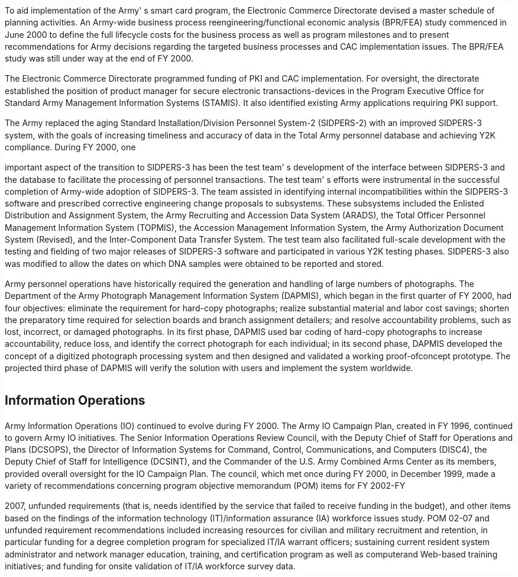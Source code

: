 To aid implementation of the  Army' s smart card program, the Electronic Commerce Directorate devised a master schedule of planning activities. An  Army-wide  business process reengineering/functional economic analysis (BPR/FEA) study commenced in June 2000 to define the full lifecycle costs for the business process as well as program milestones and to  present  recommendations  for Army  decisions  regarding  the  targeted business processes and CAC implementation issues. The BPR/FEA study was still under way at the end of FY 2000.

The Electronic Commerce Directorate programmed funding of PKI and CAC implementation. For oversight, the directorate established the position of product manager for secure electronic transactions-devices in the Program Executive Office for Standard  Army Management Information Systems (STAMIS). It also identified existing Army applications requiring PKI support.

The Army replaced the aging Standard Installation/Division Personnel System-2  (SIDPERS-2)  with  an  improved  SIDPERS-3  system,  with the goals of increasing timeliness and accuracy of data in the Total Army personnel database and achieving Y2K compliance. During FY 2000, one

important aspect of the transition to SIDPERS-3 has been the test team' s development  of  the  interface  between  SIDPERS-3  and  the  database  to facilitate the processing of personnel transactions. The test team' s efforts were instrumental in the successful completion of Army-wide adoption of SIDPERS-3. The team assisted in identifying internal incompatibilities within  the  SIDPERS-3  software  and  prescribed  corrective  engineering change proposals to subsystems. These subsystems included the Enlisted Distribution and Assignment System, the Army Recruiting and Accession Data System (ARADS),  the  Total Officer Personnel Management Information System (TOPMIS), the Accession Management Information System,  the Army Authorization  Document  System  (Revised),  and  the Inter-Component  Data  Transfer  System.  The  test  team  also  facilitated full-scale development with the testing and fielding of two major releases of SIDPERS-3 software and participated in various Y2K testing phases. SIDPERS-3 also was modified to allow the dates on which DNA samples were obtained to be reported and stored.

Army personnel operations have historically required the generation and handling of large numbers of photographs.  The Department of the  Army Photograph Management Information System (DAPMIS), which began in the first quarter of FY 2000, had four objectives: eliminate the requirement for  hard-copy  photographs;  realize  substantial  material  and  labor  cost savings;  shorten  the  preparatory  time  required  for  selection  boards  and branch  assignment  detailers;  and  resolve  accountability  problems,  such as  lost,  incorrect,  or  damaged  photographs.  In  its  first  phase,  DAPMIS used  bar  coding  of  hard-copy  photographs  to  increase  accountability, reduce loss, and identify the correct photograph for each individual; in its second phase, DAPMIS developed the concept of a digitized photograph processing system and then designed and validated a working proof-ofconcept prototype. The projected third phase of DAPMIS will verify the solution with users and implement the system worldwide.

## Information Operations

Army Information Operations (IO) continued to evolve during FY 2000. The Army IO Campaign Plan, created in FY 1996, continued to govern Army IO initiatives. The Senior Information Operations Review Council, with the Deputy  Chief  of  Staff  for  Operations  and  Plans  (DCSOPS),  the  Director of Information  Systems  for  Command,  Control,  Communications,  and Computers (DISC4), the Deputy Chief of Staff for Intelligence (DCSINT), and the Commander of the U.S. Army Combined Arms Center as its members, provided overall oversight for the IO Campaign Plan. The council, which met once during FY 2000, in December 1999, made a variety of recommendations concerning program objective memorandum (POM) items for FY 2002-FY

2007, unfunded requirements (that is, needs identified by the service that failed to receive funding in the budget), and other items based on the findings of the information technology (IT)/information assurance (IA) workforce issues study.  POM  02-07  and  unfunded  requirement  recommendations  included increasing  resources  for  civilian  and  military  recruitment  and  retention,  in particular  funding  for  a  degree  completion  program  for  specialized  IT/IA warrant officers; sustaining current resident system administrator and network manager education, training, and certification program as well as computerand Web-based training initiatives; and funding for onsite validation of IT/IA workforce survey data.
